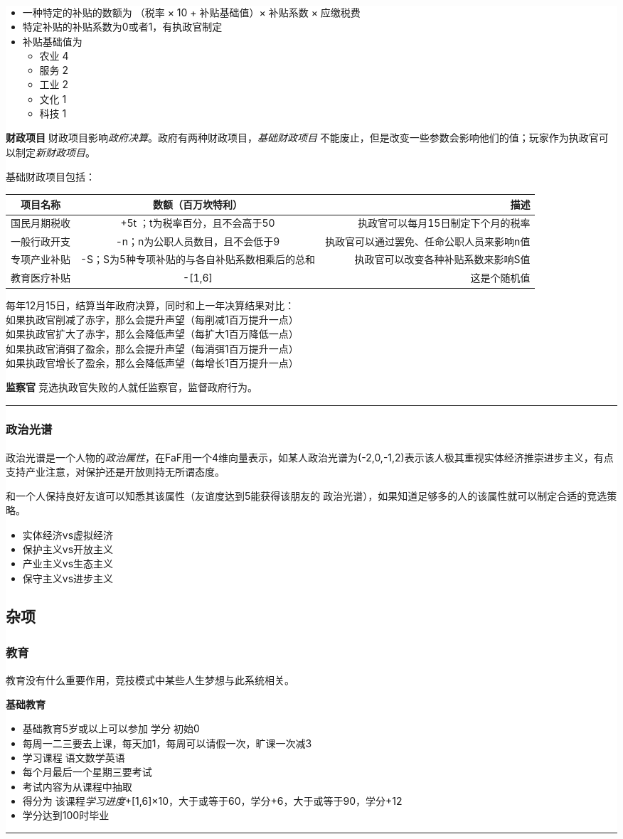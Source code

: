 - 一种特定的补贴的数额为 （税率 × 10 + 补贴基础值）× 补贴系数 × 应缴税费
- 特定补贴的补贴系数为0或者1，有执政官制定
- 补贴基础值为
  - 农业 4
  - 服务 2
  - 工业 2
  - 文化 1
  - 科技 1

**财政项目**
财政项目影响*政府决算*。政府有两种财政项目，*基础财政项目* 不能废止，但是改变一些参数会影响他们的值；玩家作为执政官可以制定*新财政项目*。

基础财政项目包括：

|项目名称|数额（百万坎特利）|描述|
|---|:-:|--:|
|国民月期税收|+5t ；t为税率百分，且不会高于50|执政官可以每月15日制定下个月的税率|
|一般行政开支|-n；n为公职人员数目，且不会低于9|执政官可以通过罢免、任命公职人员来影响n值|
|专项产业补贴|-S；S为5种专项补贴的与各自补贴系数相乘后的总和|执政官可以改变各种补贴系数来影响S值|
|教育医疗补贴|-[1,6]|这是个随机值|

每年12月15日，结算当年政府决算，同时和上一年决算结果对比：  
如果执政官削减了赤字，那么会提升声望（每削减1百万提升一点）  
如果执政官扩大了赤字，那么会降低声望（每扩大1百万降低一点）  
如果执政官消弭了盈余，那么会提升声望（每消弭1百万提升一点）  
如果执政官增长了盈余，那么会降低声望（每增长1百万提升一点）

**监察官**
竞选执政官失败的人就任监察官，监督政府行为。

---

### 政治光谱
政治光谱是一个人物的*政治属性*，在FaF用一个4维向量表示，如某人政治光谱为(-2,0,-1,2)表示该人极其重视实体经济推崇进步主义，有点支持产业注意，对保护还是开放则持无所谓态度。

和一个人保持良好友谊可以知悉其该属性（友谊度达到5能获得该朋友的 政治光谱），如果知道足够多的人的该属性就可以制定合适的竞选策略。

* 实体经济vs虚拟经济
* 保护主义vs开放主义
* 产业主义vs生态主义
* 保守主义vs进步主义

## 杂项

### 教育
教育没有什么重要作用，竞技模式中某些人生梦想与此系统相关。


**基础教育**

* 基础教育5岁或以上可以参加 学分 初始0
* 每周一二三要去上课，每天加1，每周可以请假一次，旷课一次减3
* 学习课程 语文数学英语
* 每个月最后一个星期三要考试
* 考试内容为从课程中抽取
* 得分为 该课程*学习进度*+[1,6]×10，大于或等于60，学分+6，大于或等于90，学分+12
* 学分达到100时毕业

---